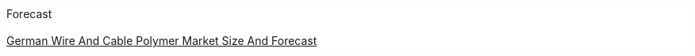 Forecast</a></p><p><a href="https://github.com/Aaquib86/Research/blob/main/Wire-And-Cable-Polymer-Market/China-Wire-And-Cable-Polymer-Market.md">German Wire And Cable Polymer Market Size And Forecast</a></p>
